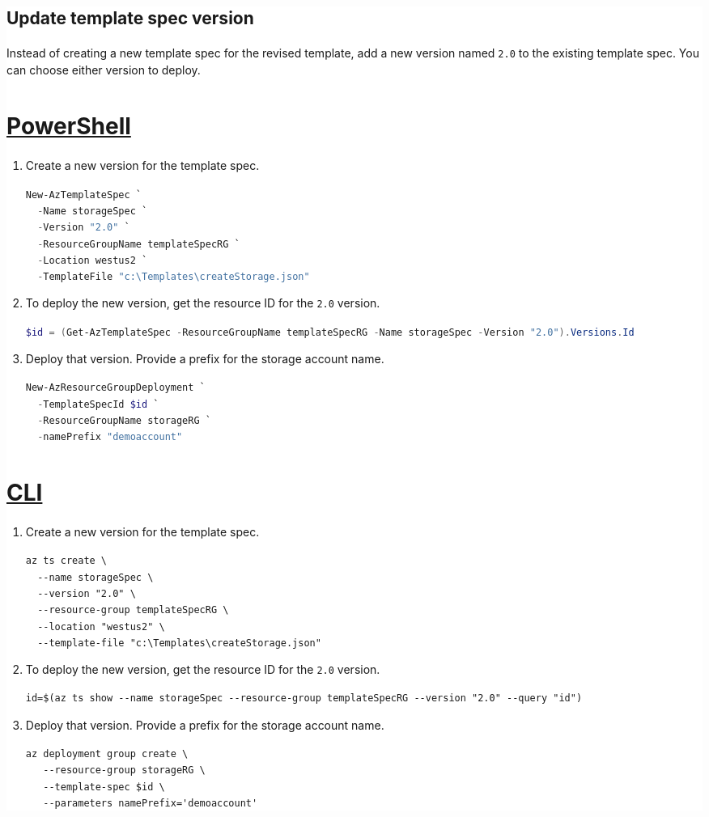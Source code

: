 ## Update template spec version

Instead of creating a new template spec for the revised template, add a new version named `2.0` to the existing template spec. You can choose either version to deploy.

# [PowerShell](#tab/azure-powershell)

1. Create a new version for the template spec.

   ```powershell
   New-AzTemplateSpec `
     -Name storageSpec `
     -Version "2.0" `
     -ResourceGroupName templateSpecRG `
     -Location westus2 `
     -TemplateFile "c:\Templates\createStorage.json"
   ```

1. To deploy the new version, get the resource ID for the `2.0` version.

   ```powershell
   $id = (Get-AzTemplateSpec -ResourceGroupName templateSpecRG -Name storageSpec -Version "2.0").Versions.Id
   ```

1. Deploy that version. Provide a prefix for the storage account name.

   ```powershell
   New-AzResourceGroupDeployment `
     -TemplateSpecId $id `
     -ResourceGroupName storageRG `
     -namePrefix "demoaccount"
   ```

# [CLI](#tab/azure-cli)

1. Create a new version for the template spec.

   ```azurecli
   az ts create \
     --name storageSpec \
     --version "2.0" \
     --resource-group templateSpecRG \
     --location "westus2" \
     --template-file "c:\Templates\createStorage.json"
   ```

1. To deploy the new version, get the resource ID for the `2.0` version.

   ```azurecli
   id=$(az ts show --name storageSpec --resource-group templateSpecRG --version "2.0" --query "id")
   ```

1. Deploy that version. Provide a prefix for the storage account name.

   ```azurecli
   az deployment group create \
      --resource-group storageRG \
      --template-spec $id \
      --parameters namePrefix='demoaccount'
   ```
